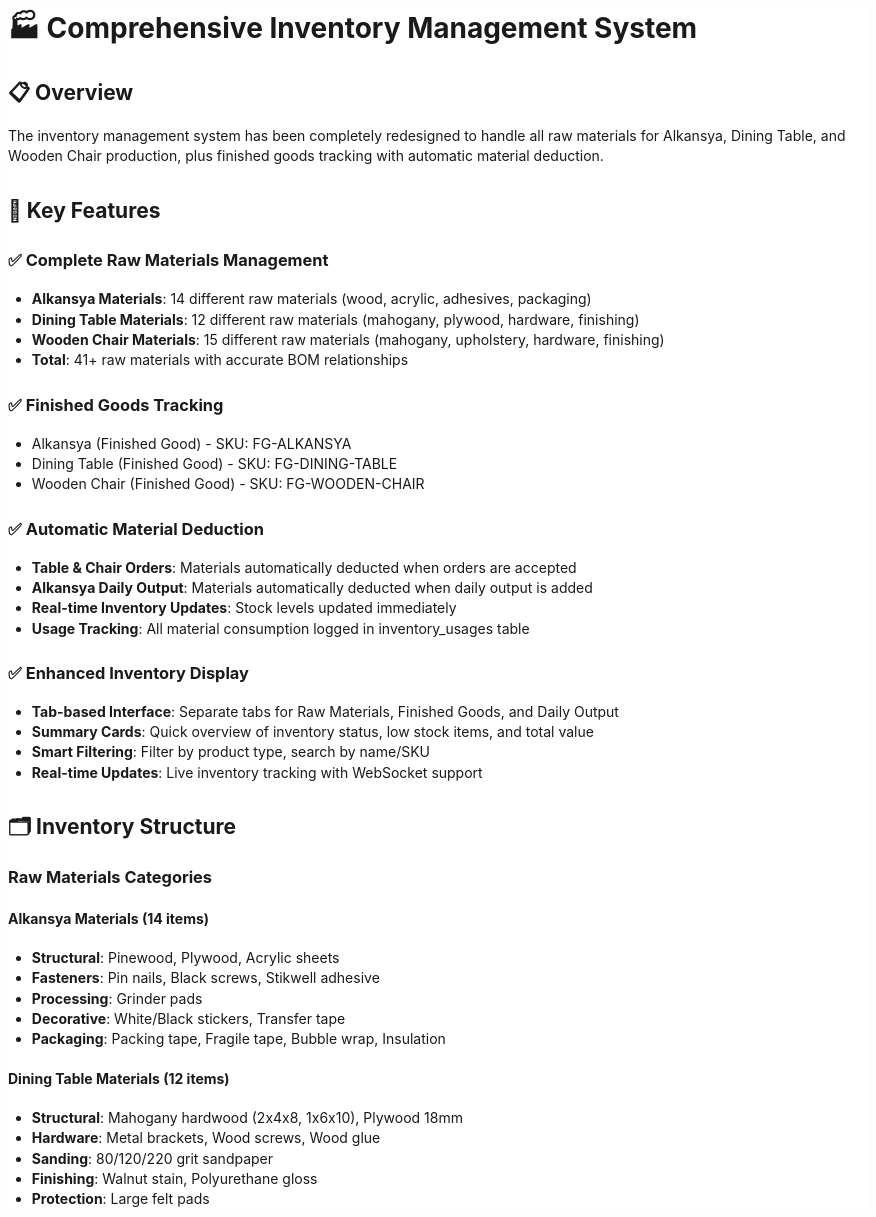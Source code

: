 # 🏭 Comprehensive Inventory Management System

## 📋 Overview

The inventory management system has been completely redesigned to handle all raw materials for Alkansya, Dining Table, and Wooden Chair production, plus finished goods tracking with automatic material deduction.

## 🎯 Key Features

### ✅ **Complete Raw Materials Management**
- **Alkansya Materials**: 14 different raw materials (wood, acrylic, adhesives, packaging)
- **Dining Table Materials**: 12 different raw materials (mahogany, plywood, hardware, finishing)
- **Wooden Chair Materials**: 15 different raw materials (mahogany, upholstery, hardware, finishing)
- **Total**: 41+ raw materials with accurate BOM relationships

### ✅ **Finished Goods Tracking**
- Alkansya (Finished Good) - SKU: FG-ALKANSYA
- Dining Table (Finished Good) - SKU: FG-DINING-TABLE  
- Wooden Chair (Finished Good) - SKU: FG-WOODEN-CHAIR

### ✅ **Automatic Material Deduction**
- **Table & Chair Orders**: Materials automatically deducted when orders are accepted
- **Alkansya Daily Output**: Materials automatically deducted when daily output is added
- **Real-time Inventory Updates**: Stock levels updated immediately
- **Usage Tracking**: All material consumption logged in inventory_usages table

### ✅ **Enhanced Inventory Display**
- **Tab-based Interface**: Separate tabs for Raw Materials, Finished Goods, and Daily Output
- **Summary Cards**: Quick overview of inventory status, low stock items, and total value
- **Smart Filtering**: Filter by product type, search by name/SKU
- **Real-time Updates**: Live inventory tracking with WebSocket support

## 🗂️ Inventory Structure

### Raw Materials Categories

#### **Alkansya Materials (14 items)**
- **Structural**: Pinewood, Plywood, Acrylic sheets
- **Fasteners**: Pin nails, Black screws, Stikwell adhesive
- **Processing**: Grinder pads
- **Decorative**: White/Black stickers, Transfer tape
- **Packaging**: Packing tape, Fragile tape, Bubble wrap, Insulation

#### **Dining Table Materials (12 items)**
- **Structural**: Mahogany hardwood (2x4x8, 1x6x10), Plywood 18mm
- **Hardware**: Metal brackets, Wood screws, Wood glue
- **Sanding**: 80/120/220 grit sandpaper
- **Finishing**: Walnut stain, Polyurethane gloss
- **Protection**: Large felt pads
